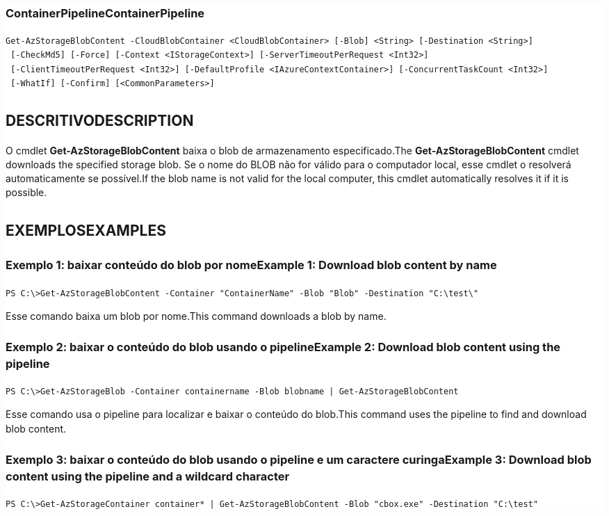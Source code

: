 ### <span data-ttu-id="4acec-107">ContainerPipeline</span><span class="sxs-lookup"><span data-stu-id="4acec-107">ContainerPipeline</span></span>
```
Get-AzStorageBlobContent -CloudBlobContainer <CloudBlobContainer> [-Blob] <String> [-Destination <String>]
 [-CheckMd5] [-Force] [-Context <IStorageContext>] [-ServerTimeoutPerRequest <Int32>]
 [-ClientTimeoutPerRequest <Int32>] [-DefaultProfile <IAzureContextContainer>] [-ConcurrentTaskCount <Int32>]
 [-WhatIf] [-Confirm] [<CommonParameters>]
```

## <span data-ttu-id="4acec-108">DESCRITIVO</span><span class="sxs-lookup"><span data-stu-id="4acec-108">DESCRIPTION</span></span>
<span data-ttu-id="4acec-109">O cmdlet **Get-AzStorageBlobContent** baixa o blob de armazenamento especificado.</span><span class="sxs-lookup"><span data-stu-id="4acec-109">The **Get-AzStorageBlobContent** cmdlet downloads the specified storage blob.</span></span>
<span data-ttu-id="4acec-110">Se o nome do BLOB não for válido para o computador local, esse cmdlet o resolverá automaticamente se possível.</span><span class="sxs-lookup"><span data-stu-id="4acec-110">If the blob name is not valid for the local computer, this cmdlet automatically resolves it if it is possible.</span></span>

## <span data-ttu-id="4acec-111">EXEMPLOS</span><span class="sxs-lookup"><span data-stu-id="4acec-111">EXAMPLES</span></span>

### <span data-ttu-id="4acec-112">Exemplo 1: baixar conteúdo do blob por nome</span><span class="sxs-lookup"><span data-stu-id="4acec-112">Example 1: Download blob content by name</span></span>
```
PS C:\>Get-AzStorageBlobContent -Container "ContainerName" -Blob "Blob" -Destination "C:\test\"
```

<span data-ttu-id="4acec-113">Esse comando baixa um blob por nome.</span><span class="sxs-lookup"><span data-stu-id="4acec-113">This command downloads a blob by name.</span></span>

### <span data-ttu-id="4acec-114">Exemplo 2: baixar o conteúdo do blob usando o pipeline</span><span class="sxs-lookup"><span data-stu-id="4acec-114">Example 2: Download blob content using the pipeline</span></span>
```
PS C:\>Get-AzStorageBlob -Container containername -Blob blobname | Get-AzStorageBlobContent
```

<span data-ttu-id="4acec-115">Esse comando usa o pipeline para localizar e baixar o conteúdo do blob.</span><span class="sxs-lookup"><span data-stu-id="4acec-115">This command uses the pipeline to find and download blob content.</span></span>

### <span data-ttu-id="4acec-116">Exemplo 3: baixar o conteúdo do blob usando o pipeline e um caractere curinga</span><span class="sxs-lookup"><span data-stu-id="4acec-116">Example 3: Download blob content using the pipeline and a wildcard character</span></span>
```
PS C:\>Get-AzStorageContainer container* | Get-AzStorageBlobContent -Blob "cbox.exe" -Destination "C:\test"
```
